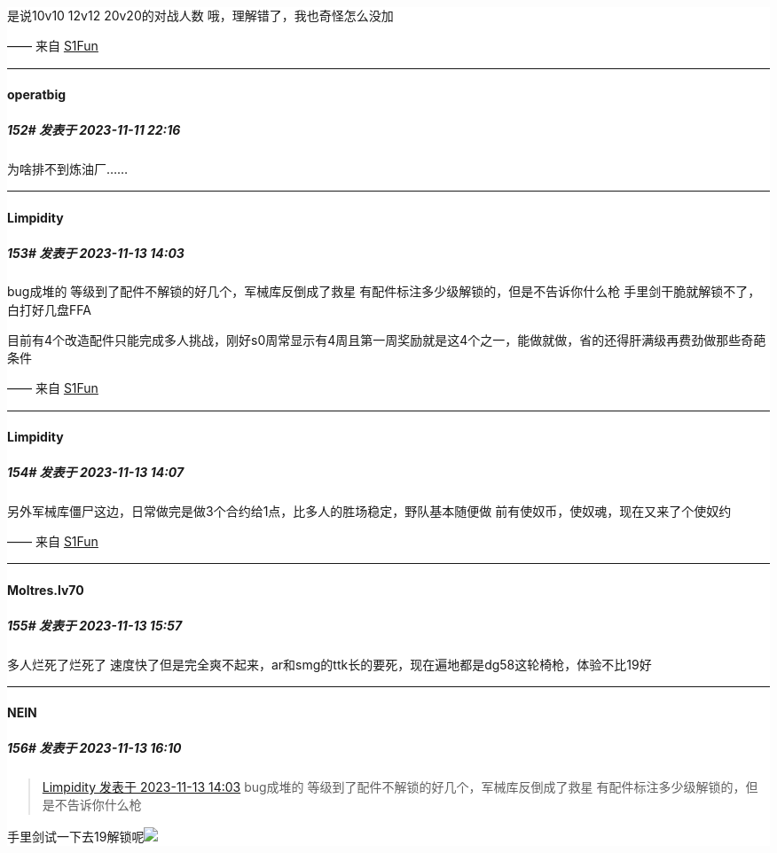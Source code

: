 是说10v10 12v12 20v20的对战人数</blockquote>
哦，理解错了，我也奇怪怎么没加

—— 来自 [S1Fun](https://s1fun.koalcat.com)


*****

####  operatbig  
##### 152#       发表于 2023-11-11 22:16

为啥排不到炼油厂……


*****

####  Limpidity  
##### 153#       发表于 2023-11-13 14:03

bug成堆的
等级到了配件不解锁的好几个，军械库反倒成了救星
有配件标注多少级解锁的，但是不告诉你什么枪
手里剑干脆就解锁不了，白打好几盘FFA

目前有4个改造配件只能完成多人挑战，刚好s0周常显示有4周且第一周奖励就是这4个之一，能做就做，省的还得肝满级再费劲做那些奇葩条件

—— 来自 [S1Fun](https://s1fun.koalcat.com)

*****

####  Limpidity  
##### 154#       发表于 2023-11-13 14:07

另外军械库僵尸这边，日常做完是做3个合约给1点，比多人的胜场稳定，野队基本随便做
前有使奴币，使奴魂，现在又来了个使奴约

—— 来自 [S1Fun](https://s1fun.koalcat.com)


*****

####  Moltres.lv70  
##### 155#       发表于 2023-11-13 15:57

多人烂死了烂死了 速度快了但是完全爽不起来，ar和smg的ttk长的要死，现在遍地都是dg58这轮椅枪，体验不比19好


*****

####  NEIN  
##### 156#       发表于 2023-11-13 16:10

<blockquote><a href="httphttps://bbs.saraba1st.com/2b/forum.php?mod=redirect&amp;goto=findpost&amp;pid=63030117&amp;ptid=2147481" target="_blank">Limpidity 发表于 2023-11-13 14:03</a>
bug成堆的
等级到了配件不解锁的好几个，军械库反倒成了救星
有配件标注多少级解锁的，但是不告诉你什么枪</blockquote>
手里剑试一下去19解锁呢<img src="https://static.saraba1st.com/image/smiley/face2017/067.png" referrerpolicy="no-referrer">
